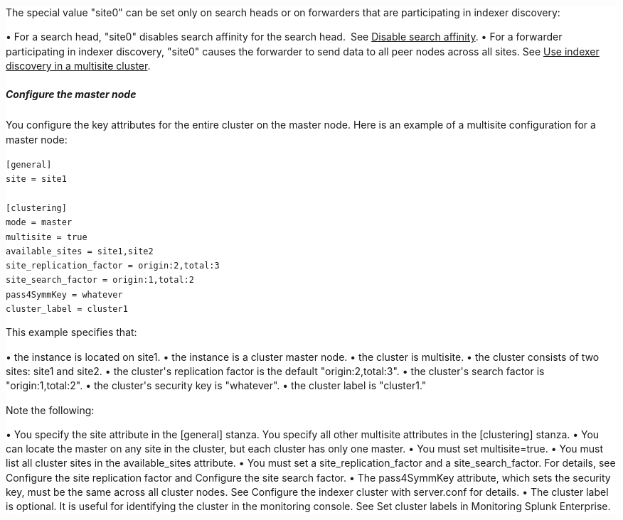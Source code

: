 The special value "site0" can be set only on search heads or on forwarders that are participating in indexer discovery:

• For a search head, "site0" disables search affinity for the search head. See [Disable search affinity](http://docs.splunk.com/Documentation/Splunk/7.1.0/Indexer/Multisitesearchaffinity#Disable_search_affinity).
• For a forwarder participating in indexer discovery, "site0" causes the forwarder to send data to all peer nodes across all sites. See [Use indexer discovery in a multisite cluster](http://docs.splunk.com/Documentation/Splunk/7.1.0/Indexer/indexerdiscovery#Use_indexer_discovery_in_a_multisite_cluster).

##### Configure the master node

You configure the key attributes for the entire cluster on the master node. Here is an example of a multisite configuration for a master node: 

```properties
[general]
site = site1

[clustering]
mode = master
multisite = true
available_sites = site1,site2
site_replication_factor = origin:2,total:3
site_search_factor = origin:1,total:2
pass4SymmKey = whatever
cluster_label = cluster1
```

This example specifies that: 

• the instance is located on site1.
• the instance is a cluster master node.
• the cluster is multisite.
• the cluster consists of two sites: site1 and site2.
• the cluster's replication factor is the default "origin:2,total:3".
• the cluster's search factor is "origin:1,total:2".
• the cluster's security key is "whatever".
• the cluster label is "cluster1."

Note the following:

• You specify the site attribute in the [general] stanza. You specify all other multisite attributes in the [clustering] stanza.
• You can locate the master on any site in the cluster, but each cluster has only one master.
• You must set multisite=true.
• You must list all cluster sites in the available_sites attribute.
• You must set a site_replication_factor and a site_search_factor. For details, see Configure the site replication factor and Configure the site search factor.
• The pass4SymmKey attribute, which sets the security key, must be the same across all cluster nodes. See Configure the indexer cluster with server.conf for details.
• The cluster label is optional. It is useful for identifying the cluster in the monitoring console. See Set cluster labels in Monitoring Splunk Enterprise. 
